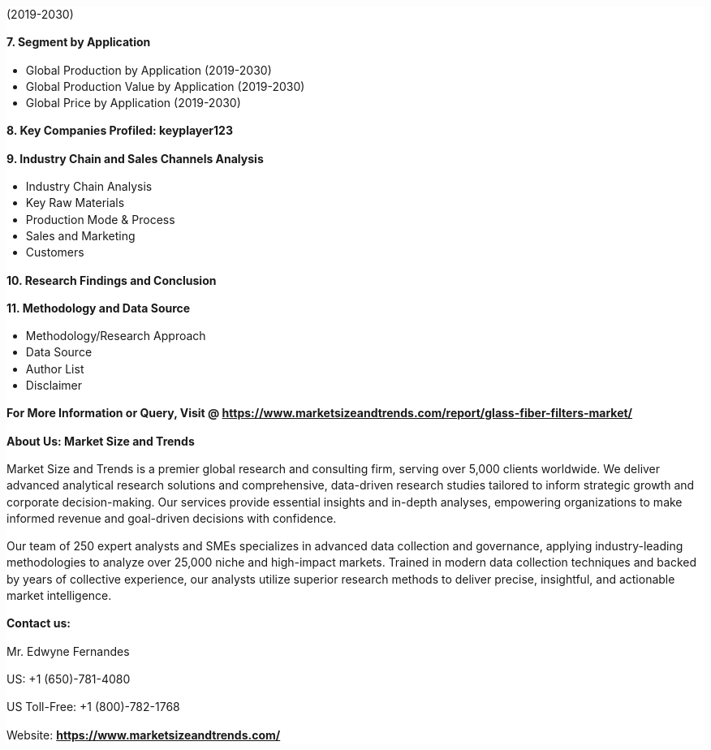 (2019-2030)</li></ul><p><strong>7. Segment by Application</strong></p><ul><li>Global Production by Application (2019-2030)</li><li>Global Production Value by Application (2019-2030)</li><li>Global Price by Application (2019-2030)</li></ul><p><strong>8. Key Companies Profiled: keyplayer123</strong></p><p><strong>9. Industry Chain and Sales Channels Analysis</strong></p><ul><li>Industry Chain Analysis</li><li>Key Raw Materials</li><li>Production Mode &amp; Process</li><li>Sales and Marketing</li><li>Customers</li></ul><p><strong>10. Research Findings and Conclusion</strong></p><p><strong>11. Methodology and Data Source</strong></p><ul><li>Methodology/Research Approach</li><li>Data Source</li><li>Author List</li><li>Disclaimer</li></ul></p><p><strong>For More Information or Query, Visit @ <a href="https://www.marketsizeandtrends.com/report/glass-fiber-filters-market/">https://www.marketsizeandtrends.com/report/glass-fiber-filters-market/</a></strong></p><p><strong>About Us: Market Size and Trends</strong></p><p>Market Size and Trends is a premier global research and consulting firm, serving over 5,000 clients worldwide. We deliver advanced analytical research solutions and comprehensive, data-driven research studies tailored to inform strategic growth and corporate decision-making. Our services provide essential insights and in-depth analyses, empowering organizations to make informed revenue and goal-driven decisions with confidence.</p><p>Our team of 250 expert analysts and SMEs specializes in advanced data collection and governance, applying industry-leading methodologies to analyze over 25,000 niche and high-impact markets. Trained in modern data collection techniques and backed by years of collective experience, our analysts utilize superior research methods to deliver precise, insightful, and actionable market intelligence.</p><p><strong>Contact us:</strong></p><p>Mr. Edwyne Fernandes</p><p>US: +1 (650)-781-4080</p><p>US Toll-Free: +1 (800)-782-1768</p><p>Website: <strong><a href="https://www.marketsizeandtrends.com/">https://www.marketsizeandtrends.com/</a></strong></p>
